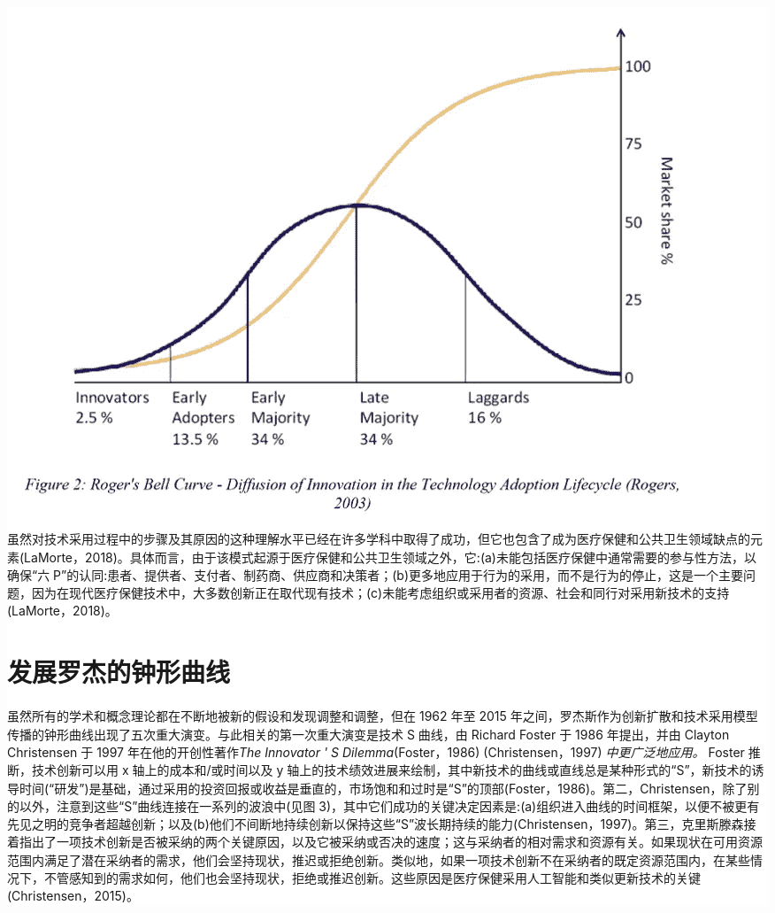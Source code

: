 ![](img/7aa9b4371f212d4bb0011bb069e2b6ed.png)

虽然对技术采用过程中的步骤及其原因的这种理解水平已经在许多学科中取得了成功，但它也包含了成为医疗保健和公共卫生领域缺点的元素(LaMorte，2018)。具体而言，由于该模式起源于医疗保健和公共卫生领域之外，它:(a)未能包括医疗保健中通常需要的参与性方法，以确保“六 P”的认同:患者、提供者、支付者、制药商、供应商和决策者；(b)更多地应用于行为的采用，而不是行为的停止，这是一个主要问题，因为在现代医疗保健技术中，大多数创新正在取代现有技术；(c)未能考虑组织或采用者的资源、社会和同行对采用新技术的支持(LaMorte，2018)。

# 发展罗杰的钟形曲线

虽然所有的学术和概念理论都在不断地被新的假设和发现调整和调整，但在 1962 年至 2015 年之间，罗杰斯作为创新扩散和技术采用模型传播的钟形曲线出现了五次重大演变。与此相关的第一次重大演变是技术 S 曲线，由 Richard Foster 于 1986 年提出，并由 Clayton Christensen 于 1997 年在他的开创性著作*The Innovator ' S Dilemma*(Foster，1986) (Christensen，1997) *中更广泛地应用。* Foster 推断，技术创新可以用 x 轴上的成本和/或时间以及 y 轴上的技术绩效进展来绘制，其中新技术的曲线或直线总是某种形式的“S”，新技术的诱导时间(“研发”)是基础，通过采用的投资回报或收益是垂直的，市场饱和和过时是“S”的顶部(Foster，1986)。第二，Christensen，除了别的以外，注意到这些“S”曲线连接在一系列的波浪中(见图 3)，其中它们成功的关键决定因素是:(a)组织进入曲线的时间框架，以便不被更有先见之明的竞争者超越创新；以及(b)他们不间断地持续创新以保持这些“S”波长期持续的能力(Christensen，1997)。第三，克里斯滕森接着指出了一项技术创新是否被采纳的两个关键原因，以及它被采纳或否决的速度；这与采纳者的相对需求和资源有关。如果现状在可用资源范围内满足了潜在采纳者的需求，他们会坚持现状，推迟或拒绝创新。类似地，如果一项技术创新不在采纳者的既定资源范围内，在某些情况下，不管感知到的需求如何，他们也会坚持现状，拒绝或推迟创新。这些原因是医疗保健采用人工智能和类似更新技术的关键(Christensen，2015)。
